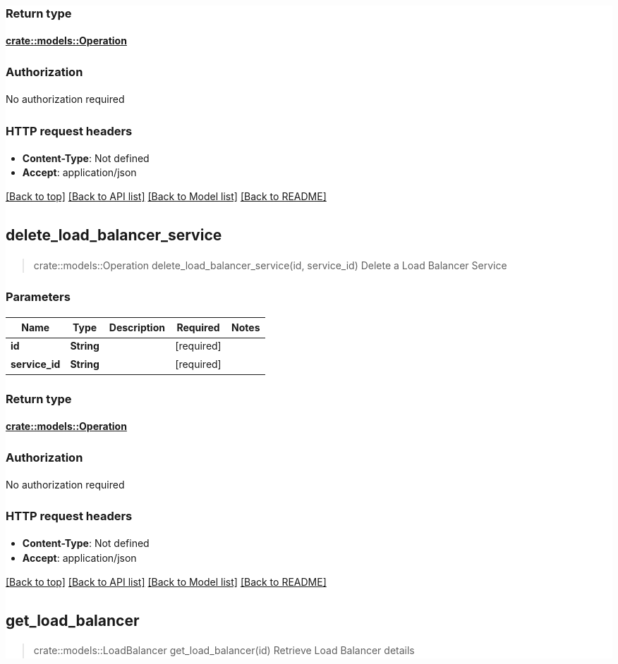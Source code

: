 ### Return type

[**crate::models::Operation**](operation.md)

### Authorization

No authorization required

### HTTP request headers

- **Content-Type**: Not defined
- **Accept**: application/json

[[Back to top]](#) [[Back to API list]](../README.md#documentation-for-api-endpoints) [[Back to Model list]](../README.md#documentation-for-models) [[Back to README]](../README.md)


## delete_load_balancer_service

> crate::models::Operation delete_load_balancer_service(id, service_id)
Delete a Load Balancer Service



### Parameters


Name | Type | Description  | Required | Notes
------------- | ------------- | ------------- | ------------- | -------------
**id** | **String** |  | [required] |
**service_id** | **String** |  | [required] |

### Return type

[**crate::models::Operation**](operation.md)

### Authorization

No authorization required

### HTTP request headers

- **Content-Type**: Not defined
- **Accept**: application/json

[[Back to top]](#) [[Back to API list]](../README.md#documentation-for-api-endpoints) [[Back to Model list]](../README.md#documentation-for-models) [[Back to README]](../README.md)


## get_load_balancer

> crate::models::LoadBalancer get_load_balancer(id)
Retrieve Load Balancer details


